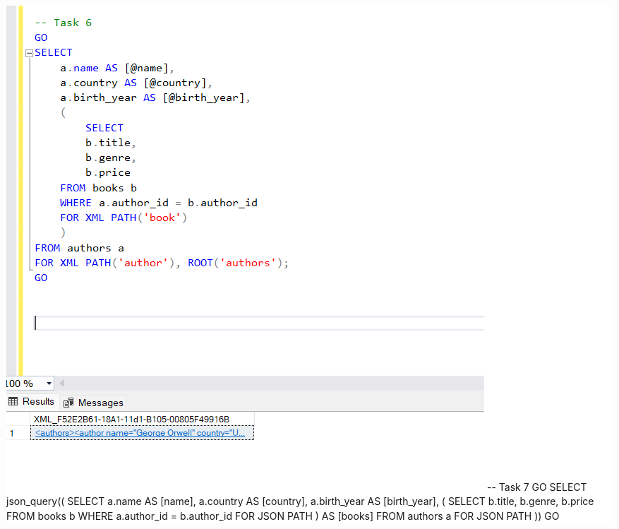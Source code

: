 ![alt text](46.png)
-- Task 7
GO
SELECT
json_query((
SELECT
a.name AS [name],
a.country AS [country],
a.birth_year AS [birth_year],
(
SELECT
b.title,
b.genre,
b.price
FROM books b
WHERE a.author_id = b.author_id
FOR JSON PATH
) AS [books]
FROM authors a
FOR JSON PATH
))
GO